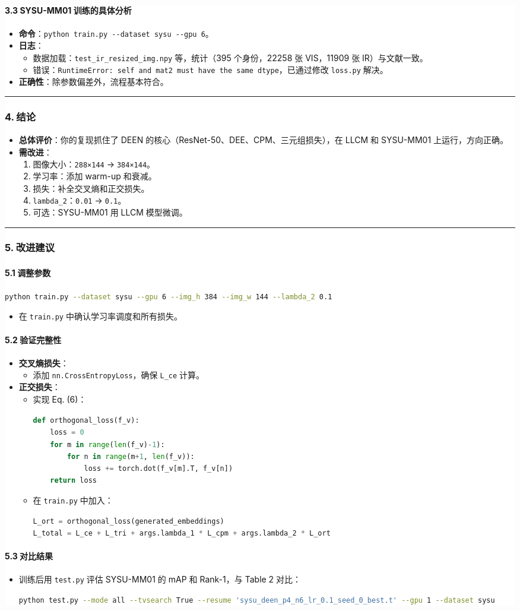 #### 3.3 SYSU-MM01 训练的具体分析
- **命令**：`python train.py --dataset sysu --gpu 6`。
- **日志**：
  - 数据加载：`test_ir_resized_img.npy` 等，统计（395 个身份，22258 张 VIS，11909 张 IR）与文献一致。
  - 错误：`RuntimeError: self and mat2 must have the same dtype`，已通过修改 `loss.py` 解决。
- **正确性**：除参数偏差外，流程基本符合。

---

### 4. 结论
- **总体评价**：你的复现抓住了 DEEN 的核心（ResNet-50、DEE、CPM、三元组损失），在 LLCM 和 SYSU-MM01 上运行，方向正确。
- **需改进**：
  1. 图像大小：`288×144` → `384×144`。
  2. 学习率：添加 warm-up 和衰减。
  3. 损失：补全交叉熵和正交损失。
  4. `lambda_2`：`0.01` → `0.1`。
  5. 可选：SYSU-MM01 用 LLCM 模型微调。

---

### 5. 改进建议

#### 5.1 调整参数
```bash
python train.py --dataset sysu --gpu 6 --img_h 384 --img_w 144 --lambda_2 0.1
```
- 在 `train.py` 中确认学习率调度和所有损失。

#### 5.2 验证完整性
- **交叉熵损失**：
  - 添加 `nn.CrossEntropyLoss`，确保 `L_ce` 计算。
- **正交损失**：
  - 实现 Eq. (6)：
    ```python
    def orthogonal_loss(f_v):
        loss = 0
        for m in range(len(f_v)-1):
            for n in range(m+1, len(f_v)):
                loss += torch.dot(f_v[m].T, f_v[n])
        return loss
    ```
  - 在 `train.py` 中加入：
    ```python
    L_ort = orthogonal_loss(generated_embeddings)
    L_total = L_ce + L_tri + args.lambda_1 * L_cpm + args.lambda_2 * L_ort
    ```

#### 5.3 对比结果
- 训练后用 `test.py` 评估 SYSU-MM01 的 mAP 和 Rank-1，与 Table 2 对比：
  ```bash
  python test.py --mode all --tvsearch True --resume 'sysu_deen_p4_n6_lr_0.1_seed_0_best.t' --gpu 1 --dataset sysu
  ```
